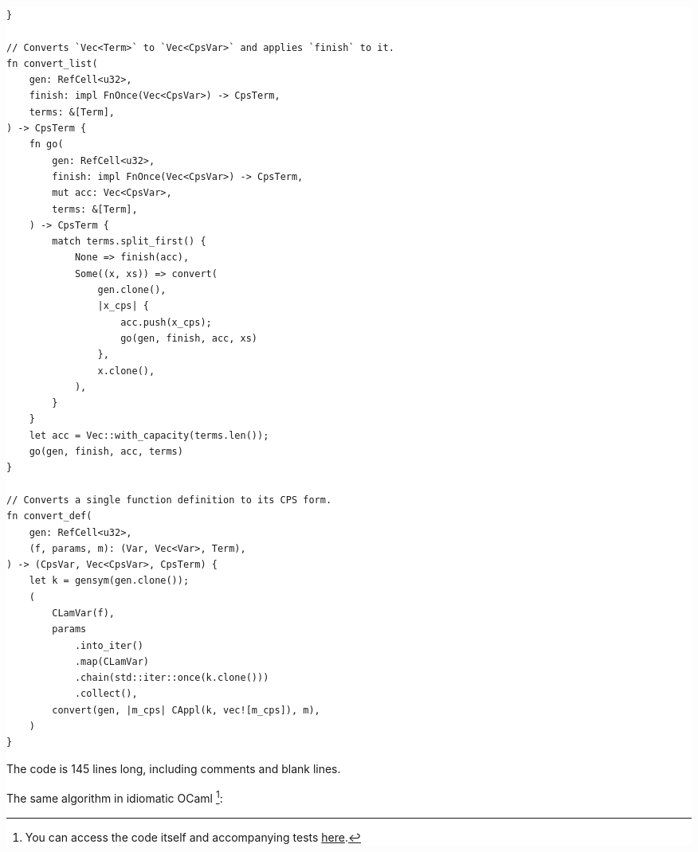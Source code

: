 ```{.rust .numberLines}
}

// Converts `Vec<Term>` to `Vec<CpsVar>` and applies `finish` to it.
fn convert_list(
    gen: RefCell<u32>,
    finish: impl FnOnce(Vec<CpsVar>) -> CpsTerm,
    terms: &[Term],
) -> CpsTerm {
    fn go(
        gen: RefCell<u32>,
        finish: impl FnOnce(Vec<CpsVar>) -> CpsTerm,
        mut acc: Vec<CpsVar>,
        terms: &[Term],
    ) -> CpsTerm {
        match terms.split_first() {
            None => finish(acc),
            Some((x, xs)) => convert(
                gen.clone(),
                |x_cps| {
                    acc.push(x_cps);
                    go(gen, finish, acc, xs)
                },
                x.clone(),
            ),
        }
    }
    let acc = Vec::with_capacity(terms.len());
    go(gen, finish, acc, terms)
}

// Converts a single function definition to its CPS form.
fn convert_def(
    gen: RefCell<u32>,
    (f, params, m): (Var, Vec<Var>, Term),
) -> (CpsVar, Vec<CpsVar>, CpsTerm) {
    let k = gensym(gen.clone());
    (
        CLamVar(f),
        params
            .into_iter()
            .map(CLamVar)
            .chain(std::iter::once(k.clone()))
            .collect(),
        convert(gen, |m_cps| CAppl(k, vec![m_cps]), m),
    )
}
```

The code is 145 lines long, including comments and blank lines.

The same algorithm in idiomatic OCaml [^cps-ocaml]:


[CPS]: https://en.wikipedia.org/wiki/Continuation-passing_style
["Compiling with Continuations"]: https://www.amazon.com/Compiling-Continuations-Andrew-W-Appel/dp/052103311X
["Tail Modulo Constructor (TMC)"]: https://v2.ocaml.org/manual/tail_mod_cons.html
[not guaranteed]: https://stackoverflow.com/questions/59257543/when-is-tail-recursion-guaranteed-in-rust
[Generalized Algebraic Data Types (GADTs)]: https://v2.ocaml.org/manual/gadts-tutorial.html
[first-class modules]: https://dev.realworldocaml.org/first-class-modules.html
[polymorphic variants]: https://v2.ocaml.org/releases/4.14/htmlman/polyvariant.html
[custom binding operators]: https://v2.ocaml.org/manual/bindingops.html
[effect handlers]: https://v2.ocaml.org/manual/effects.html
[Frama-C toolchain]: https://frama-c.com/
[Coq theorem prover]: https://coq.inria.fr/
[`ocaml-stdint`]: https://github.com/andrenth/ocaml-stdint
[`ocaml-integers`]: https://github.com/yallop/ocaml-integers
[Dune build system]: https://dune.readthedocs.io/en/stable/overview.html
[`alcotest`]: https://github.com/mirage/alcotest
[`ppx_deriving`]: https://github.com/ocaml-ppx/ppx_deriving
[`bisect_ppx`]: https://github.com/aantron/bisect_ppx
[^cps-compiler]: CPS is the central representation of the compiler Standard ML of New Jersey.
[^update-rust-arenas]: _Update: several people have suggested to use arenas (regions) instead of the approach I have demonstrated. I am well aware of the technique; however, I do not think that arenas would make a significant difference in code clarity and ergonomics. Flattening an AST has many performance benefits, such as spatial locality and cheap allocation and deallocation, but they add a little value to the overall discussion._
[^cps-ocaml]: You can access the code itself and accompanying tests [here](https://gist.github.com/hirrolot/d16dc5e78639db6e546b5054afefd142).
[^rc-wrap]: `Rc` was chosen to avoid expensive cloning of `TermTree`s in some places.
[^currying-ocaml]: To be precise, all functions are curried in OCaml, so `function` just "defines" a function with a single parameter and pattern-matches on it.
[^update-refcell]: _Update: this is actually not true that this requirement is only needed in multithreaded code. However, I do still think it is superfluous in the code I have suggested._
[^rec-closures]: Unfortunately, closures provide us with no solution here: they cannot be called recursively, at least without prior hoodoo.